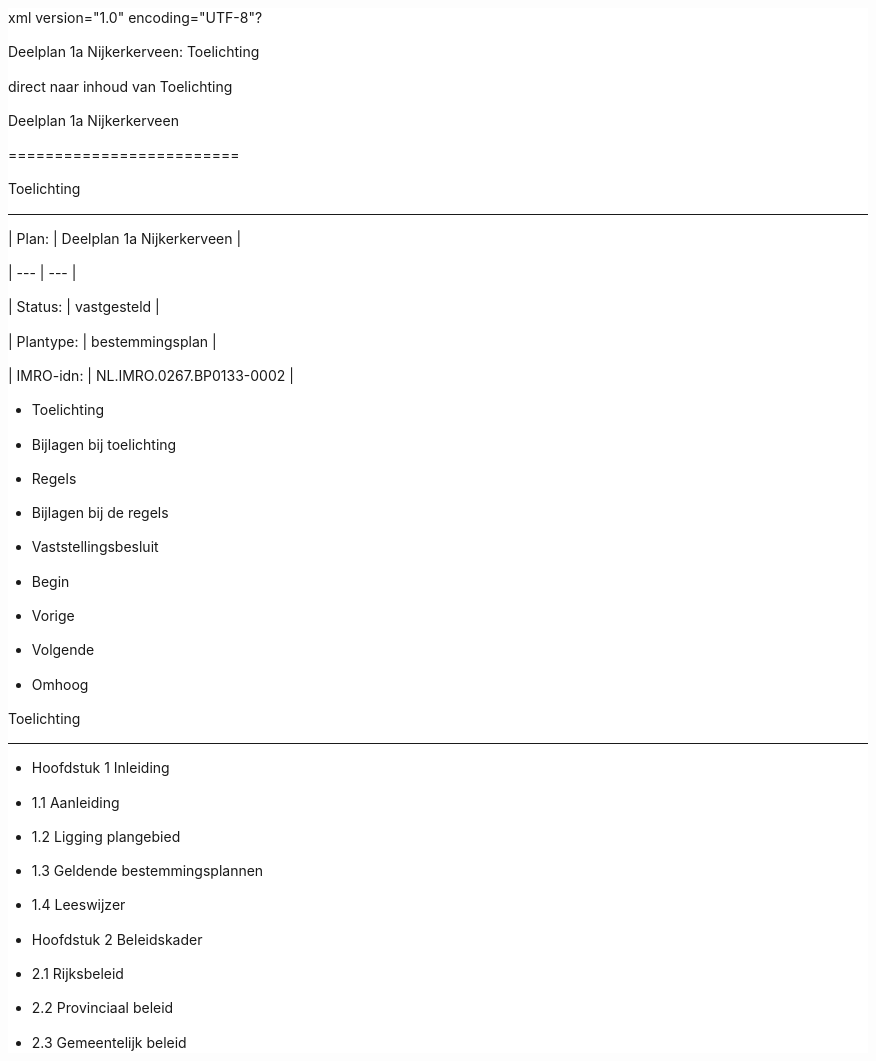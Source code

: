 xml version\="1\.0" encoding\="UTF\-8"?

Deelplan 1a Nijkerkerveen: Toelichting

direct naar inhoud van Toelichting

Deelplan 1a Nijkerkerveen

=========================

Toelichting

-----------

| Plan: | Deelplan 1a Nijkerkerveen |

| --- | --- |

| Status: | vastgesteld |

| Plantype: | bestemmingsplan |

| IMRO\-idn: | NL.IMRO.0267\.BP0133\-0002 |

* Toelichting

* Bijlagen bij toelichting

* Regels

* Bijlagen bij de regels

* Vaststellingsbesluit

* Begin

* Vorige

* Volgende

* Omhoog

Toelichting

-----------

* Hoofdstuk 1 Inleiding

+ 1\.1 Aanleiding

+ 1\.2 Ligging plangebied

+ 1\.3 Geldende bestemmingsplannen

+ 1\.4 Leeswijzer

* Hoofdstuk 2 Beleidskader

+ 2\.1 Rijksbeleid

+ 2\.2 Provinciaal beleid

+ 2\.3 Gemeentelijk beleid
